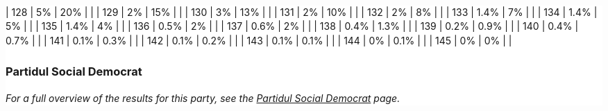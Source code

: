| 128 | 5% | 20% |  |
| 129 | 2% | 15% |  |
| 130 | 3% | 13% |  |
| 131 | 2% | 10% |  |
| 132 | 2% | 8% |  |
| 133 | 1.4% | 7% |  |
| 134 | 1.4% | 5% |  |
| 135 | 1.4% | 4% |  |
| 136 | 0.5% | 2% |  |
| 137 | 0.6% | 2% |  |
| 138 | 0.4% | 1.3% |  |
| 139 | 0.2% | 0.9% |  |
| 140 | 0.4% | 0.7% |  |
| 141 | 0.1% | 0.3% |  |
| 142 | 0.1% | 0.2% |  |
| 143 | 0.1% | 0.1% |  |
| 144 | 0% | 0.1% |  |
| 145 | 0% | 0% |  |

### Partidul Social Democrat

*For a full overview of the results for this party, see the [Partidul Social Democrat](party-partidulsocialdemocrat.html) page.*
